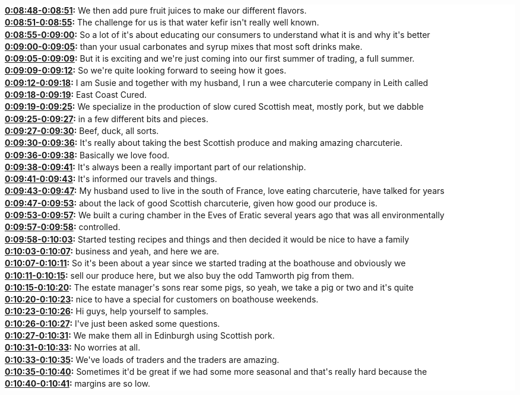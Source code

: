 **[0:08:48-0:08:51](https://soundcloud.com/farmerama-radio/56-the-bowhouse#t=0:08:48):**  We then add pure fruit juices to make our different flavors.  
**[0:08:51-0:08:55](https://soundcloud.com/farmerama-radio/56-the-bowhouse#t=0:08:51):**  The challenge for us is that water kefir isn't really well known.  
**[0:08:55-0:09:00](https://soundcloud.com/farmerama-radio/56-the-bowhouse#t=0:08:55):**  So a lot of it's about educating our consumers to understand what it is and why it's better  
**[0:09:00-0:09:05](https://soundcloud.com/farmerama-radio/56-the-bowhouse#t=0:09:00):**  than your usual carbonates and syrup mixes that most soft drinks make.  
**[0:09:05-0:09:09](https://soundcloud.com/farmerama-radio/56-the-bowhouse#t=0:09:05):**  But it is exciting and we're just coming into our first summer of trading, a full summer.  
**[0:09:09-0:09:12](https://soundcloud.com/farmerama-radio/56-the-bowhouse#t=0:09:09):**  So we're quite looking forward to seeing how it goes.  
**[0:09:12-0:09:18](https://soundcloud.com/farmerama-radio/56-the-bowhouse#t=0:09:12):**  I am Susie and together with my husband, I run a wee charcuterie company in Leith called  
**[0:09:18-0:09:19](https://soundcloud.com/farmerama-radio/56-the-bowhouse#t=0:09:18):**  East Coast Cured.  
**[0:09:19-0:09:25](https://soundcloud.com/farmerama-radio/56-the-bowhouse#t=0:09:19):**  We specialize in the production of slow cured Scottish meat, mostly pork, but we dabble  
**[0:09:25-0:09:27](https://soundcloud.com/farmerama-radio/56-the-bowhouse#t=0:09:25):**  in a few different bits and pieces.  
**[0:09:27-0:09:30](https://soundcloud.com/farmerama-radio/56-the-bowhouse#t=0:09:27):**  Beef, duck, all sorts.  
**[0:09:30-0:09:36](https://soundcloud.com/farmerama-radio/56-the-bowhouse#t=0:09:30):**  It's really about taking the best Scottish produce and making amazing charcuterie.  
**[0:09:36-0:09:38](https://soundcloud.com/farmerama-radio/56-the-bowhouse#t=0:09:36):**  Basically we love food.  
**[0:09:38-0:09:41](https://soundcloud.com/farmerama-radio/56-the-bowhouse#t=0:09:38):**  It's always been a really important part of our relationship.  
**[0:09:41-0:09:43](https://soundcloud.com/farmerama-radio/56-the-bowhouse#t=0:09:41):**  It's informed our travels and things.  
**[0:09:43-0:09:47](https://soundcloud.com/farmerama-radio/56-the-bowhouse#t=0:09:43):**  My husband used to live in the south of France, love eating charcuterie, have talked for years  
**[0:09:47-0:09:53](https://soundcloud.com/farmerama-radio/56-the-bowhouse#t=0:09:47):**  about the lack of good Scottish charcuterie, given how good our produce is.  
**[0:09:53-0:09:57](https://soundcloud.com/farmerama-radio/56-the-bowhouse#t=0:09:53):**  We built a curing chamber in the Eves of Eratic several years ago that was all environmentally  
**[0:09:57-0:09:58](https://soundcloud.com/farmerama-radio/56-the-bowhouse#t=0:09:57):**  controlled.  
**[0:09:58-0:10:03](https://soundcloud.com/farmerama-radio/56-the-bowhouse#t=0:09:58):**  Started testing recipes and things and then decided it would be nice to have a family  
**[0:10:03-0:10:07](https://soundcloud.com/farmerama-radio/56-the-bowhouse#t=0:10:03):**  business and yeah, and here we are.  
**[0:10:07-0:10:11](https://soundcloud.com/farmerama-radio/56-the-bowhouse#t=0:10:07):**  So it's been about a year since we started trading at the boathouse and obviously we  
**[0:10:11-0:10:15](https://soundcloud.com/farmerama-radio/56-the-bowhouse#t=0:10:11):**  sell our produce here, but we also buy the odd Tamworth pig from them.  
**[0:10:15-0:10:20](https://soundcloud.com/farmerama-radio/56-the-bowhouse#t=0:10:15):**  The estate manager's sons rear some pigs, so yeah, we take a pig or two and it's quite  
**[0:10:20-0:10:23](https://soundcloud.com/farmerama-radio/56-the-bowhouse#t=0:10:20):**  nice to have a special for customers on boathouse weekends.  
**[0:10:23-0:10:26](https://soundcloud.com/farmerama-radio/56-the-bowhouse#t=0:10:23):**  Hi guys, help yourself to samples.  
**[0:10:26-0:10:27](https://soundcloud.com/farmerama-radio/56-the-bowhouse#t=0:10:26):**  I've just been asked some questions.  
**[0:10:27-0:10:31](https://soundcloud.com/farmerama-radio/56-the-bowhouse#t=0:10:27):**  We make them all in Edinburgh using Scottish pork.  
**[0:10:31-0:10:33](https://soundcloud.com/farmerama-radio/56-the-bowhouse#t=0:10:31):**  No worries at all.  
**[0:10:33-0:10:35](https://soundcloud.com/farmerama-radio/56-the-bowhouse#t=0:10:33):**  We've loads of traders and the traders are amazing.  
**[0:10:35-0:10:40](https://soundcloud.com/farmerama-radio/56-the-bowhouse#t=0:10:35):**  Sometimes it'd be great if we had some more seasonal and that's really hard because the  
**[0:10:40-0:10:41](https://soundcloud.com/farmerama-radio/56-the-bowhouse#t=0:10:40):**  margins are so low.  
